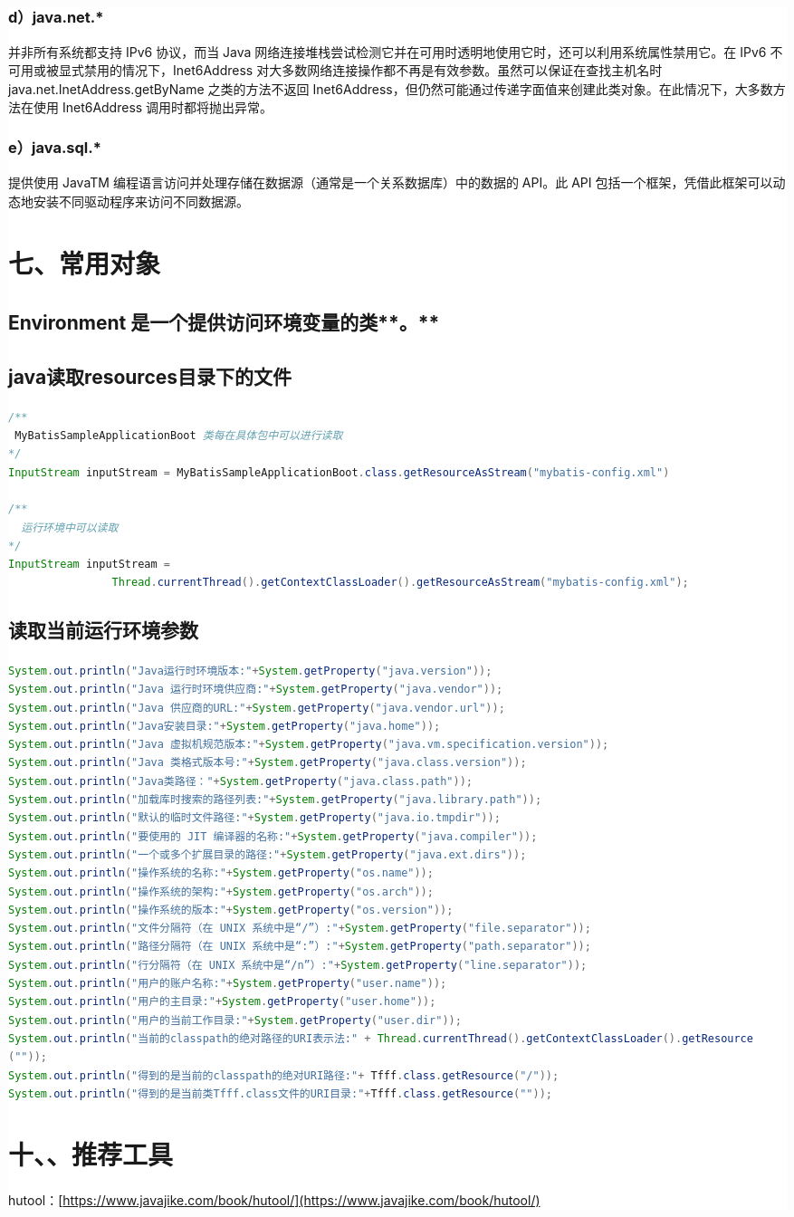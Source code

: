 ### d）java.net.\*
并非所有系统都支持 IPv6 协议，而当 Java 网络连接堆栈尝试检测它并在可用时透明地使用它时，还可以利用系统属性禁用它。在 IPv6 不可用或被显式禁用的情况下，Inet6Address 对大多数网络连接操作都不再是有效参数。虽然可以保证在查找主机名时 java.net.InetAddress.getByName 之类的方法不返回 Inet6Address，但仍然可能通过传递字面值来创建此类对象。在此情况下，大多数方法在使用 Inet6Address 调用时都将抛出异常。

### e）java.sql.\*
提供使用 JavaTM 编程语言访问并处理存储在数据源（通常是一个关系数据库）中的数据的 API。此 API 包括一个框架，凭借此框架可以动态地安装不同驱动程序来访问不同数据源。

# 七、常用对象
## Environment 是一个提供访问环境变量的类**。**
## java读取resources目录下的文件
```java
/**
 MyBatisSampleApplicationBoot 类每在具体包中可以进行读取
*/
InputStream inputStream = MyBatisSampleApplicationBoot.class.getResourceAsStream("mybatis-config.xml")

/**
  运行环境中可以读取
*/
InputStream inputStream =
                Thread.currentThread().getContextClassLoader().getResourceAsStream("mybatis-config.xml");
```
## 读取当前运行环境参数
```java
System.out.println("Java运行时环境版本:"+System.getProperty("java.version"));
System.out.println("Java 运行时环境供应商:"+System.getProperty("java.vendor"));
System.out.println("Java 供应商的URL:"+System.getProperty("java.vendor.url"));
System.out.println("Java安装目录:"+System.getProperty("java.home"));
System.out.println("Java 虚拟机规范版本:"+System.getProperty("java.vm.specification.version"));
System.out.println("Java 类格式版本号:"+System.getProperty("java.class.version"));
System.out.println("Java类路径："+System.getProperty("java.class.path"));
System.out.println("加载库时搜索的路径列表:"+System.getProperty("java.library.path"));
System.out.println("默认的临时文件路径:"+System.getProperty("java.io.tmpdir"));
System.out.println("要使用的 JIT 编译器的名称:"+System.getProperty("java.compiler"));
System.out.println("一个或多个扩展目录的路径:"+System.getProperty("java.ext.dirs"));
System.out.println("操作系统的名称:"+System.getProperty("os.name"));
System.out.println("操作系统的架构:"+System.getProperty("os.arch"));
System.out.println("操作系统的版本:"+System.getProperty("os.version"));
System.out.println("文件分隔符（在 UNIX 系统中是“/”）:"+System.getProperty("file.separator"));
System.out.println("路径分隔符（在 UNIX 系统中是“:”）:"+System.getProperty("path.separator"));
System.out.println("行分隔符（在 UNIX 系统中是“/n”）:"+System.getProperty("line.separator"));
System.out.println("用户的账户名称:"+System.getProperty("user.name"));
System.out.println("用户的主目录:"+System.getProperty("user.home"));
System.out.println("用户的当前工作目录:"+System.getProperty("user.dir"));
System.out.println("当前的classpath的绝对路径的URI表示法:" + Thread.currentThread().getContextClassLoader().getResource(""));
System.out.println("得到的是当前的classpath的绝对URI路径:"+ Tfff.class.getResource("/"));
System.out.println("得到的是当前类Tfff.class文件的URI目录:"+Tfff.class.getResource(""));
```
# 十、、推荐工具
hutool：[https://www.javajike.com/book/hutool/](https://www.javajike.com/book/hutool/)